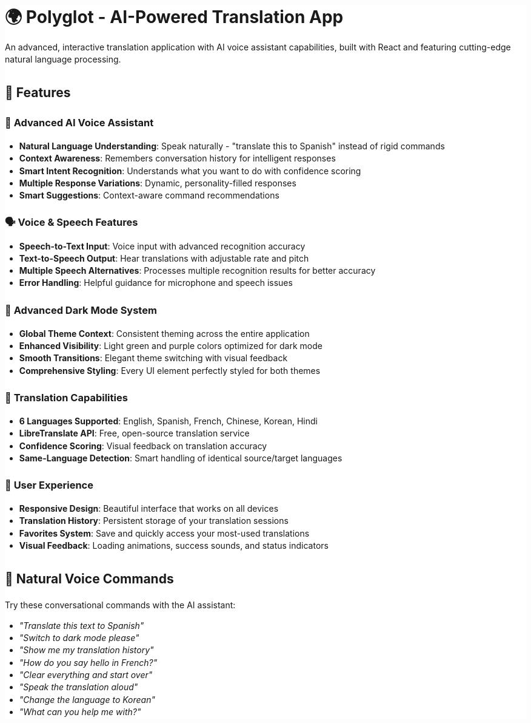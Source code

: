 # 🌍 Polyglot - AI-Powered Translation App

An advanced, interactive translation application with AI voice assistant capabilities, built with React and featuring cutting-edge natural language processing.

## 🚀 Features

### 🤖 **Advanced AI Voice Assistant**
- **Natural Language Understanding**: Speak naturally - "translate this to Spanish" instead of rigid commands
- **Context Awareness**: Remembers conversation history for intelligent responses
- **Smart Intent Recognition**: Understands what you want to do with confidence scoring
- **Multiple Response Variations**: Dynamic, personality-filled responses
- **Smart Suggestions**: Context-aware command recommendations

### 🗣️ **Voice & Speech Features**
- **Speech-to-Text Input**: Voice input with advanced recognition accuracy
- **Text-to-Speech Output**: Hear translations with adjustable rate and pitch
- **Multiple Speech Alternatives**: Processes multiple recognition results for better accuracy
- **Error Handling**: Helpful guidance for microphone and speech issues

### 🌙 **Advanced Dark Mode System**
- **Global Theme Context**: Consistent theming across the entire application
- **Enhanced Visibility**: Light green and purple colors optimized for dark mode
- **Smooth Transitions**: Elegant theme switching with visual feedback
- **Comprehensive Styling**: Every UI element perfectly styled for both themes

### 🔄 **Translation Capabilities**
- **6 Languages Supported**: English, Spanish, French, Chinese, Korean, Hindi
- **LibreTranslate API**: Free, open-source translation service
- **Confidence Scoring**: Visual feedback on translation accuracy
- **Same-Language Detection**: Smart handling of identical source/target languages

### 📱 **User Experience**
- **Responsive Design**: Beautiful interface that works on all devices
- **Translation History**: Persistent storage of your translation sessions
- **Favorites System**: Save and quickly access your most-used translations
- **Visual Feedback**: Loading animations, success sounds, and status indicators

## 🎯 **Natural Voice Commands**

Try these conversational commands with the AI assistant:

- *"Translate this text to Spanish"*
- *"Switch to dark mode please"*
- *"Show me my translation history"*
- *"How do you say hello in French?"*
- *"Clear everything and start over"*
- *"Speak the translation aloud"*
- *"Change the language to Korean"*
- *"What can you help me with?"*
